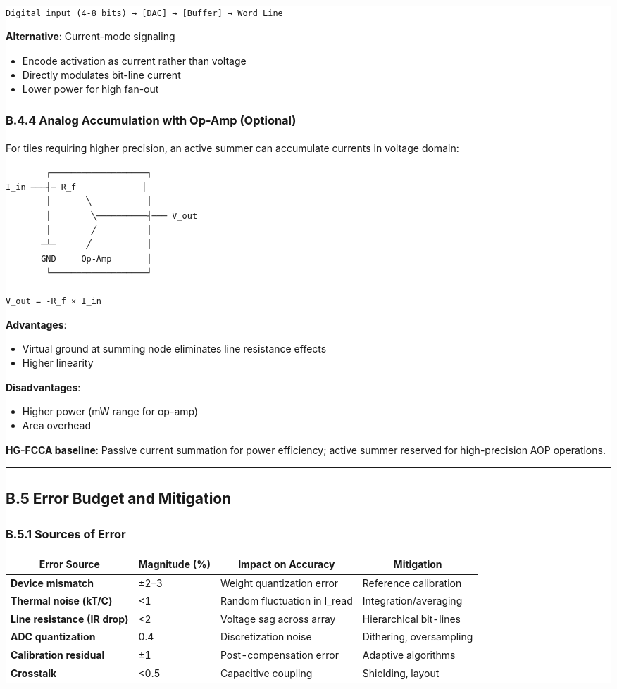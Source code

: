 ```
Digital input (4-8 bits) → [DAC] → [Buffer] → Word Line
```

**Alternative**: Current-mode signaling
- Encode activation as current rather than voltage
- Directly modulates bit-line current
- Lower power for high fan-out

### B.4.4 Analog Accumulation with Op-Amp (Optional)

For tiles requiring higher precision, an active summer can accumulate currents in voltage domain:

```
        ┌───────────────────┐
I_in ───┤─ R_f             │
        │       ╲           │
        │        ╲──────────┤─── V_out
        │        ╱          │
       ─┴─      ╱           │
       GND     Op-Amp       │
        └───────────────────┘

V_out = -R_f × I_in
```

**Advantages**:
- Virtual ground at summing node eliminates line resistance effects
- Higher linearity

**Disadvantages**:
- Higher power (mW range for op-amp)
- Area overhead

**HG-FCCA baseline**: Passive current summation for power efficiency; active summer reserved for high-precision AOP operations.

---

## B.5 Error Budget and Mitigation

### B.5.1 Sources of Error

| Error Source | Magnitude (%) | Impact on Accuracy | Mitigation |
|--------------|---------------|-------------------|------------|
| **Device mismatch** | ±2–3 | Weight quantization error | Reference calibration |
| **Thermal noise (kT/C)** | <1 | Random fluctuation in I_read | Integration/averaging |
| **Line resistance (IR drop)** | <2 | Voltage sag across array | Hierarchical bit-lines |
| **ADC quantization** | 0.4 | Discretization noise | Dithering, oversampling |
| **Calibration residual** | ±1 | Post-compensation error | Adaptive algorithms |
| **Crosstalk** | <0.5 | Capacitive coupling | Shielding, layout |
